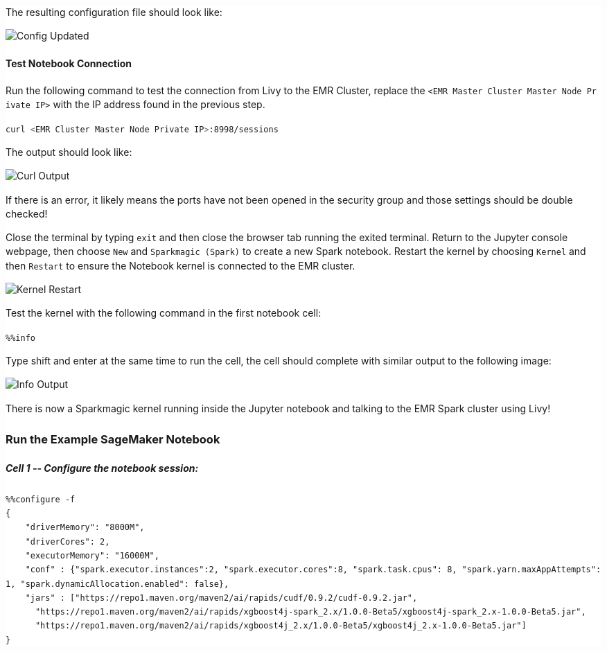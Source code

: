 The resulting configuration file should look like:

![Config Updated](pics/sagemaker-config-updated.png)


#### Test Notebook Connection

Run the following command to test the connection from Livy to the EMR Cluster, replace the `<EMR Master Cluster Master Node Private IP>` with the IP address found in the previous step.

```bash
curl <EMR Cluster Master Node Private IP>:8998/sessions
```

The output should look like:

![Curl Output](pics/sagemaker-curl-output.png)

If there is an error, it likely means the ports have not been opened in the security group and those settings should be double checked!

Close the terminal by typing `exit` and then close the browser tab running the exited terminal. Return to the Jupyter console webpage, then choose `New` and `Sparkmagic (Spark)` to create a new Spark notebook. Restart the kernel by choosing `Kernel` and then `Restart` to ensure the Notebook kernel is connected to the EMR cluster.

![Kernel Restart](pics/sagemaker-kernel-restart.png)

Test the kernel with the following command in the first notebook cell:

```
%%info
```

Type shift and enter at the same time to run the cell, the cell should complete with similar output to the following image:

![Info Output](pics/sagemaker-info-output.png)

There is now a Sparkmagic kernel running inside the Jupyter notebook and talking to the EMR Spark cluster using Livy!


### Run the Example SageMaker Notebook

##### Cell 1 -- Configure the notebook session:

```
%%configure -f
{
    "driverMemory": "8000M",
    "driverCores": 2,
    "executorMemory": "16000M",
    "conf" : {"spark.executor.instances":2, "spark.executor.cores":8, "spark.task.cpus": 8, "spark.yarn.maxAppAttempts": 1, "spark.dynamicAllocation.enabled": false},
    "jars" : ["https://repo1.maven.org/maven2/ai/rapids/cudf/0.9.2/cudf-0.9.2.jar",
      "https://repo1.maven.org/maven2/ai/rapids/xgboost4j-spark_2.x/1.0.0-Beta5/xgboost4j-spark_2.x-1.0.0-Beta5.jar",
      "https://repo1.maven.org/maven2/ai/rapids/xgboost4j_2.x/1.0.0-Beta5/xgboost4j_2.x-1.0.0-Beta5.jar"]
}
```
